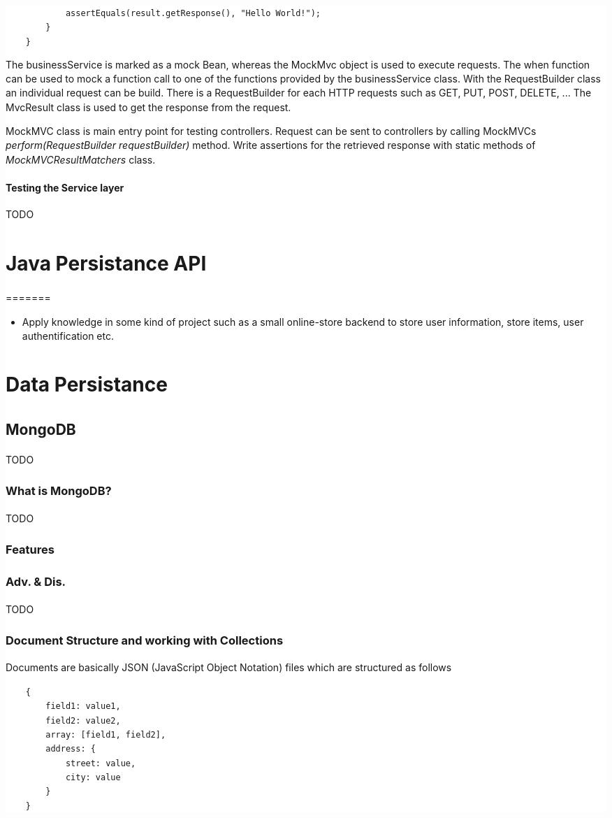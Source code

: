                assertEquals(result.getResponse(), "Hello World!");
            }
        }     

The businessService is marked as a mock Bean, whereas the MockMvc object is used to execute
requests. The when function can be used to mock a function call to one of the functions provided by
the businessService class. With the RequestBuilder class an individual request can be build. There is a 
RequestBuilder for each HTTP requests such as GET, PUT, POST, DELETE, ...
The MvcResult class is used to get the response from the request. 


MockMVC class is main entry point for testing controllers. Request can be sent to controllers by calling
MockMVCs *perform(RequestBuilder requestBuilder)* method. Write assertions for the retrieved response with 
static methods of *MockMVCResultMatchers* class.


#### Testing the Service layer

TODO

# Java Persistance API
=======
- Apply knowledge in some kind of project such as a small online-store backend to store user information, store items, user authentification etc.

# Data Persistance

## MongoDB
TODO
### What is MongoDB?
TODO
### Features

### Adv. & Dis.
TODO

### Document Structure and working with Collections

Documents are basically JSON (JavaScript Object Notation) files which are structured as follows

        {
            field1: value1,
            field2: value2,
            array: [field1, field2],
            address: {
                street: value,
                city: value
            }
        }
